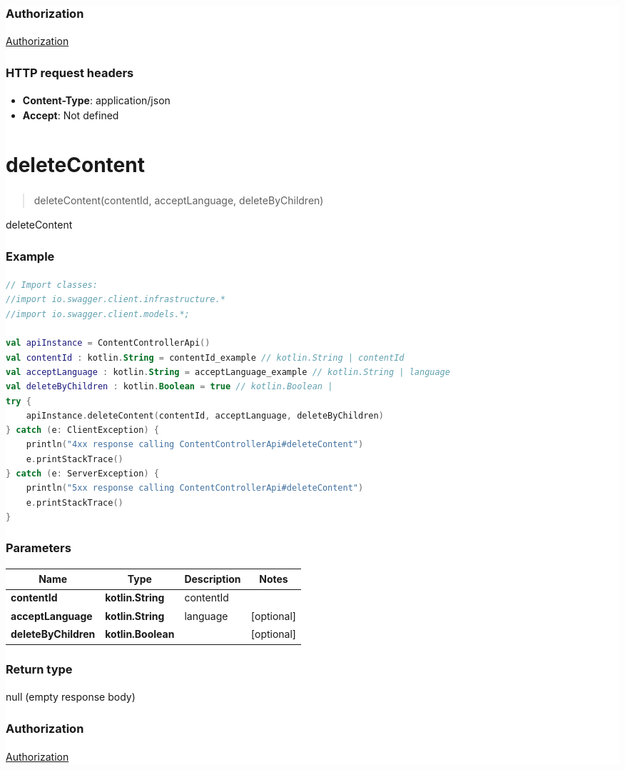 ### Authorization

[Authorization](../README.md#Authorization)

### HTTP request headers

 - **Content-Type**: application/json
 - **Accept**: Not defined

<a name="deleteContent"></a>
# **deleteContent**
> deleteContent(contentId, acceptLanguage, deleteByChildren)

deleteContent

### Example
```kotlin
// Import classes:
//import io.swagger.client.infrastructure.*
//import io.swagger.client.models.*;

val apiInstance = ContentControllerApi()
val contentId : kotlin.String = contentId_example // kotlin.String | contentId
val acceptLanguage : kotlin.String = acceptLanguage_example // kotlin.String | language
val deleteByChildren : kotlin.Boolean = true // kotlin.Boolean | 
try {
    apiInstance.deleteContent(contentId, acceptLanguage, deleteByChildren)
} catch (e: ClientException) {
    println("4xx response calling ContentControllerApi#deleteContent")
    e.printStackTrace()
} catch (e: ServerException) {
    println("5xx response calling ContentControllerApi#deleteContent")
    e.printStackTrace()
}
```

### Parameters

Name | Type | Description  | Notes
------------- | ------------- | ------------- | -------------
 **contentId** | **kotlin.String**| contentId |
 **acceptLanguage** | **kotlin.String**| language | [optional]
 **deleteByChildren** | **kotlin.Boolean**|  | [optional]

### Return type

null (empty response body)

### Authorization

[Authorization](../README.md#Authorization)

